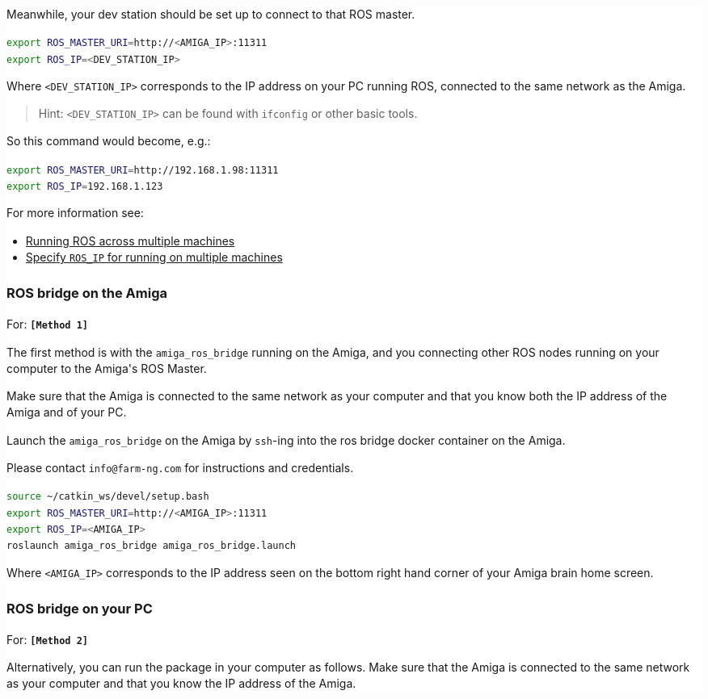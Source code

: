 Meanwhile, your dev station should be set up to connect to that ROS master.

```bash
export ROS_MASTER_URI=http://<AMIGA_IP>:11311
export ROS_IP=<DEV_STATION_IP>
```

Where `<DEV_STATION_IP>` corresponds to the IP address on your PC running ROS,
connected to the same network as the Amiga.

> Hint: `<DEV_STATION_IP>` can be found with `ifconfig` or other basic tools.

So this command would become, e.g.:

```bash
export ROS_MASTER_URI=http://192.168.1.98:11311
export ROS_IP=192.168.1.123
```

For more information see:

- [Running ROS across multiple machines](http://wiki.ros.org/ROS/Tutorials/MultipleMachines)
- [Specify `ROS_IP` for running on multiple machines](https://answers.ros.org/question/349095/ros-on-multiple-machine-not-working-properly/?answer=398784#post-id-398784)

### ROS bridge on the Amiga

For: **`[Method 1]`**

The first method is with the `amiga_ros_bridge` running on the Amiga,
and you connecting other ROS nodes running on your computer to the Amiga's
ROS Master.

Make sure that the Amiga is connected to the same network as your computer
and that you know both the IP address of the Amiga and of your PC.

Launch the `amiga_ros_bridge` on the Amiga by `ssh`-ing into the ros bridge docker container on the Amiga.

Please contact `info@farm-ng.com` for instructions and credentials.

```bash
source ~/catkin_ws/devel/setup.bash
export ROS_MASTER_URI=http://<AMIGA_IP>:11311
export ROS_IP=<AMIGA_IP>
roslaunch amiga_ros_bridge amiga_ros_bridge.launch
```

Where `<AMIGA_IP>` corresponds to the IP address seen on the
bottom right hand corner of your Amiga brain home screen.

### ROS bridge on your PC

For: **`[Method 2]`**

Alternatively, you can run the package in your computer as follows.
Make sure that the Amiga is connected to the same network as your computer
and that you know the IP address of the Amiga.
